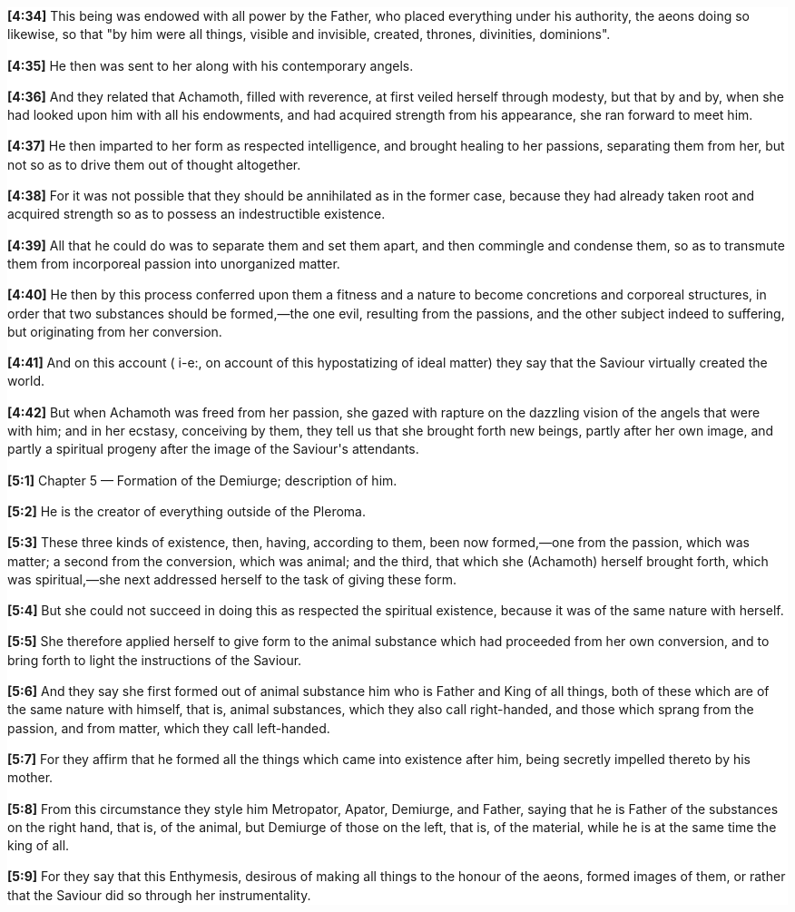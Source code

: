 **[4:34]** This being was endowed with all power by the Father, who placed everything under his authority, the aeons doing so likewise, so that "by him were all things, visible and invisible, created, thrones, divinities, dominions".

**[4:35]** He then was sent to her along with his contemporary angels.

**[4:36]** And they related that Achamoth, filled with reverence, at first veiled herself through modesty, but that by and by, when she had looked upon him with all his endowments, and had acquired strength from his appearance, she ran forward to meet him.

**[4:37]** He then imparted to her form as respected intelligence, and brought healing to her passions, separating them from her, but not so as to drive them out of thought altogether.

**[4:38]** For it was not possible that they should be annihilated as in the former case, because they had already taken root and acquired strength so as to possess an indestructible existence.

**[4:39]** All that he could do was to separate them and set them apart, and then commingle and condense them, so as to transmute them from incorporeal passion into unorganized matter.

**[4:40]** He then by this process conferred upon them a fitness and a nature to become concretions and corporeal structures, in order that two substances should be formed,—the one evil, resulting from the passions, and the other subject indeed to suffering, but originating from her conversion.

**[4:41]** And on this account ( i-e:, on account of this hypostatizing of ideal matter) they say that the Saviour virtually created the world.

**[4:42]** But when Achamoth was freed from her passion, she gazed with rapture on the dazzling vision of the angels that were with him; and in her ecstasy, conceiving by them, they tell us that she brought forth new beings, partly after her own image, and partly a spiritual progeny after the image of the Saviour's attendants.

**[5:1]** Chapter 5 — Formation of the Demiurge; description of him.

**[5:2]** He is the creator of everything outside of the Pleroma.

**[5:3]** These three kinds of existence, then, having, according to them, been now formed,—one from the passion, which was matter; a second from the conversion, which was animal; and the third, that which she (Achamoth) herself brought forth, which was spiritual,—she next addressed herself to the task of giving these form.

**[5:4]** But she could not succeed in doing this as respected the spiritual existence, because it was of the same nature with herself.

**[5:5]** She therefore applied herself to give form to the animal substance which had proceeded from her own conversion, and to bring forth to light the instructions of the Saviour.

**[5:6]** And they say she first formed out of animal substance him who is Father and King of all things, both of these which are of the same nature with himself, that is, animal substances, which they also call right-handed, and those which sprang from the passion, and from matter, which they call left-handed.

**[5:7]** For they affirm that he formed all the things which came into existence after him, being secretly impelled thereto by his mother.

**[5:8]** From this circumstance they style him Metropator, Apator, Demiurge, and Father, saying that he is Father of the substances on the right hand, that is, of the animal, but Demiurge of those on the left, that is, of the material, while he is at the same time the king of all.

**[5:9]** For they say that this Enthymesis, desirous of making all things to the honour of the aeons, formed images of them, or rather that the Saviour did so through her instrumentality.
